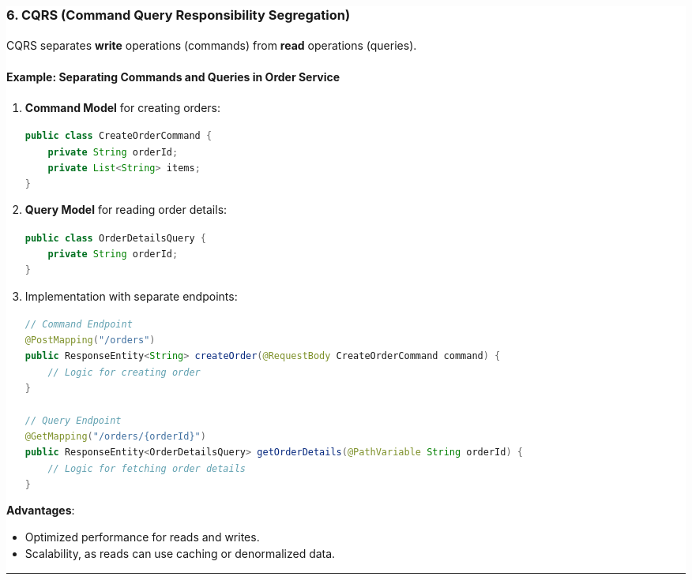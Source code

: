 
### **6. CQRS (Command Query Responsibility Segregation)**

CQRS separates **write** operations (commands) from **read** operations (queries).

#### Example: Separating Commands and Queries in **Order Service**
1. **Command Model** for creating orders:
   ```java
   public class CreateOrderCommand {
       private String orderId;
       private List<String> items;
   }
   ```

2. **Query Model** for reading order details:
   ```java
   public class OrderDetailsQuery {
       private String orderId;
   }
   ```

3. Implementation with separate endpoints:
   ```java
   // Command Endpoint
   @PostMapping("/orders")
   public ResponseEntity<String> createOrder(@RequestBody CreateOrderCommand command) {
       // Logic for creating order
   }

   // Query Endpoint
   @GetMapping("/orders/{orderId}")
   public ResponseEntity<OrderDetailsQuery> getOrderDetails(@PathVariable String orderId) {
       // Logic for fetching order details
   }
   ```

**Advantages**:
- Optimized performance for reads and writes.
- Scalability, as reads can use caching or denormalized data.

---
